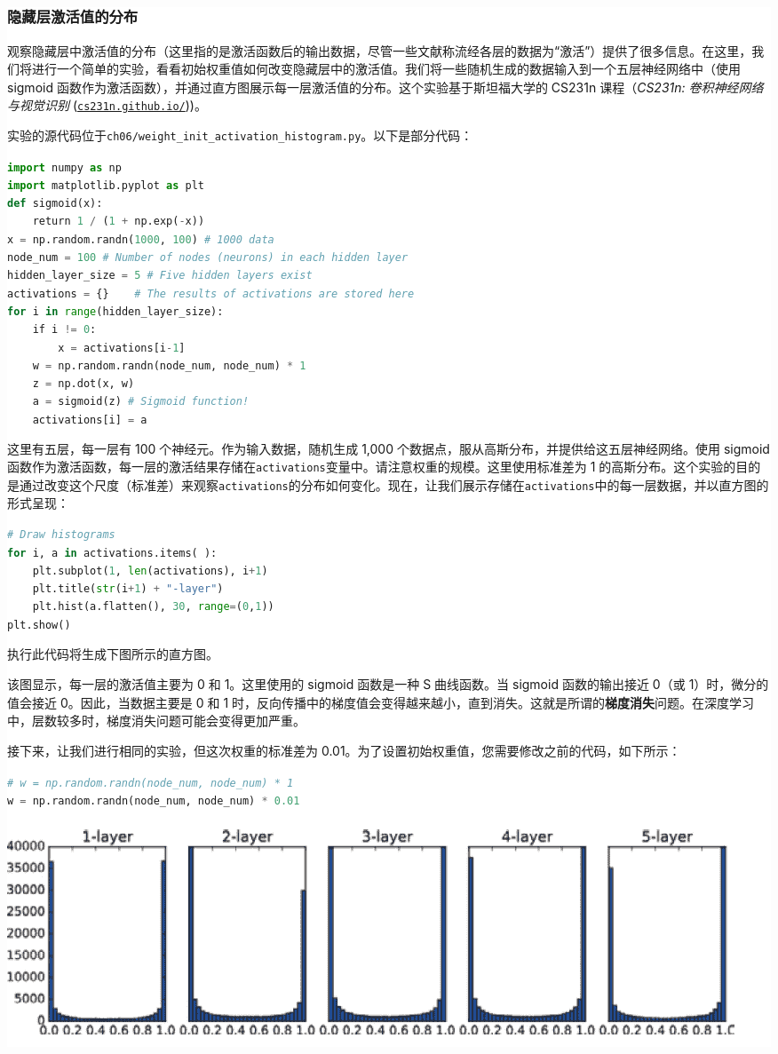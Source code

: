 ### 隐藏层激活值的分布

观察隐藏层中激活值的分布（这里指的是激活函数后的输出数据，尽管一些文献称流经各层的数据为“激活”）提供了很多信息。在这里，我们将进行一个简单的实验，看看初始权重值如何改变隐藏层中的激活值。我们将一些随机生成的数据输入到一个五层神经网络中（使用 sigmoid 函数作为激活函数），并通过直方图展示每一层激活值的分布。这个实验基于斯坦福大学的 CS231n 课程（*CS231n: 卷积神经网络与视觉识别* ([`cs231n.github.io/`](http://cs231n.github.io/)))。

实验的源代码位于`ch06/weight_init_activation_histogram.py`。以下是部分代码：

```py
import numpy as np
import matplotlib.pyplot as plt
def sigmoid(x):
    return 1 / (1 + np.exp(-x))
x = np.random.randn(1000, 100) # 1000 data
node_num = 100 # Number of nodes (neurons) in each hidden layer
hidden_layer_size = 5 # Five hidden layers exist
activations = {}	# The results of activations are stored here
for i in range(hidden_layer_size):
    if i != 0:
        x = activations[i-1]
    w = np.random.randn(node_num, node_num) * 1
    z = np.dot(x, w)
    a = sigmoid(z) # Sigmoid function!
    activations[i] = a
```

这里有五层，每一层有 100 个神经元。作为输入数据，随机生成 1,000 个数据点，服从高斯分布，并提供给这五层神经网络。使用 sigmoid 函数作为激活函数，每一层的激活结果存储在`activations`变量中。请注意权重的规模。这里使用标准差为 1 的高斯分布。这个实验的目的是通过改变这个尺度（标准差）来观察`activations`的分布如何变化。现在，让我们展示存储在`activations`中的每一层数据，并以直方图的形式呈现：

```py
# Draw histograms
for i, a in activations.items( ): 
    plt.subplot(1, len(activations), i+1)
    plt.title(str(i+1) + "-layer")
    plt.hist(a.flatten(), 30, range=(0,1))
plt.show()
```

执行此代码将生成下图所示的直方图。

该图显示，每一层的激活值主要为 0 和 1。这里使用的 sigmoid 函数是一种 S 曲线函数。当 sigmoid 函数的输出接近 0（或 1）时，微分的值会接近 0。因此，当数据主要是 0 和 1 时，反向传播中的梯度值会变得越来越小，直到消失。这就是所谓的**梯度消失**问题。在深度学习中，层数较多时，梯度消失问题可能会变得更加严重。

接下来，让我们进行相同的实验，但这次权重的标准差为 0.01。为了设置初始权重值，您需要修改之前的代码，如下所示：

```py
# w = np.random.randn(node_num, node_num) * 1
w = np.random.randn(node_num, node_num) * 0.01
```

![图 6.10：当使用标准差为 1 的高斯分布作为初始权重值时，各层激活值的分布](img/fig06_10.jpg)
